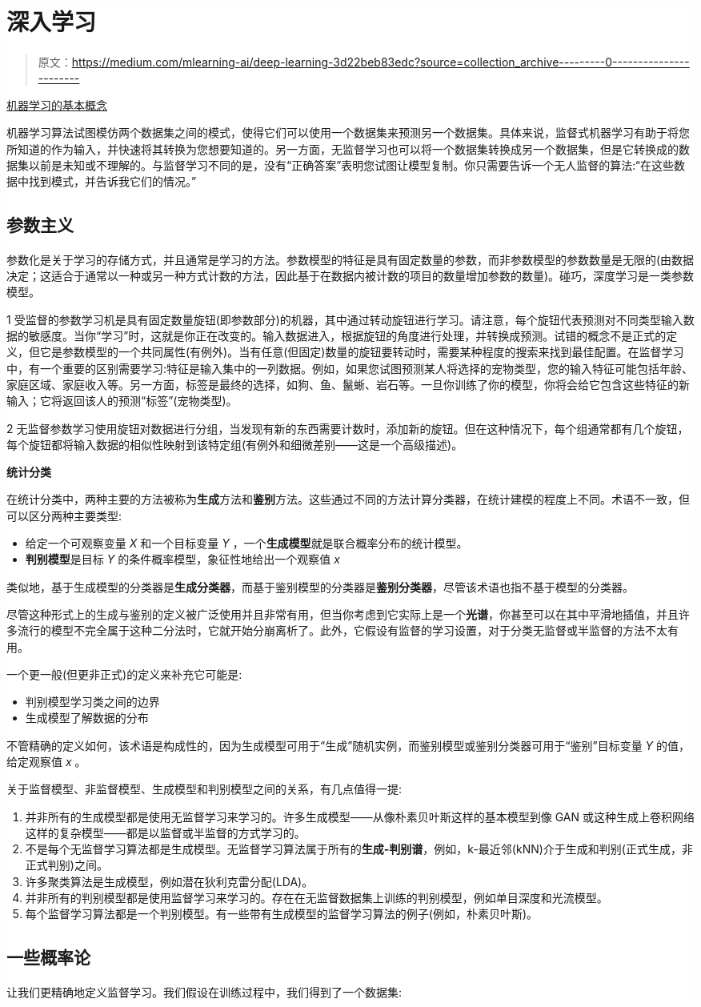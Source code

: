 # 深入学习

> 原文：<https://medium.com/mlearning-ai/deep-learning-3d22beb83edc?source=collection_archive---------0----------------------->

[机器学习的基本概念](https://www.youtube.com/watch?v=aUNnGCxvAg0&list=PL_iWQOsE6TfVmKkQHucjPAoRtIJYt8a5A&index=4)

机器学习算法试图模仿两个数据集之间的模式，使得它们可以使用一个数据集来预测另一个数据集。具体来说，监督式机器学习有助于将您所知道的作为输入，并快速将其转换为您想要知道的。另一方面，无监督学习也可以将一个数据集转换成另一个数据集，但是它转换成的数据集以前是未知或不理解的。与监督学习不同的是，没有“正确答案”表明您试图让模型复制。你只需要告诉一个无人监督的算法:“在这些数据中找到模式，并告诉我它们的情况。”

## 参数主义

参数化是关于学习的存储方式，并且通常是学习的方法。参数模型的特征是具有固定数量的参数，而非参数模型的参数数量是无限的(由数据决定；这适合于通常以一种或另一种方式计数的方法，因此基于在数据内被计数的项目的数量增加参数的数量)。碰巧，深度学习是一类参数模型。

1 受监督的参数学习机是具有固定数量旋钮(即参数部分)的机器，其中通过转动旋钮进行学习。请注意，每个旋钮代表预测对不同类型输入数据的敏感度。当你“学习”时，这就是你正在改变的。输入数据进入，根据旋钮的角度进行处理，并转换成预测。试错的概念不是正式的定义，但它是参数模型的一个共同属性(有例外)。当有任意(但固定)数量的旋钮要转动时，需要某种程度的搜索来找到最佳配置。在监督学习中，有一个重要的区别需要学习:特征是输入集中的一列数据。例如，如果您试图预测某人将选择的宠物类型，您的输入特征可能包括年龄、家庭区域、家庭收入等。另一方面，标签是最终的选择，如狗、鱼、鬣蜥、岩石等。一旦你训练了你的模型，你将会给它包含这些特征的新输入；它将返回该人的预测“标签”(宠物类型)。

2 无监督参数学习使用旋钮对数据进行分组，当发现有新的东西需要计数时，添加新的旋钮。但在这种情况下，每个组通常都有几个旋钮，每个旋钮都将输入数据的相似性映射到该特定组(有例外和细微差别——这是一个高级描述)。

**统计分类**

在统计分类中，两种主要的方法被称为**生成**方法和**鉴别**方法。这些通过不同的方法计算分类器，在统计建模的程度上不同。术语不一致，但可以区分两种主要类型:

*   给定一个可观察变量 *X* 和一个目标变量 *Y* ，一个**生成模型**就是联合概率分布的统计模型。
*   **判别模型**是目标 *Y* 的条件概率模型，象征性地给出一个观察值 *x*

类似地，基于生成模型的分类器是**生成分类器**，而基于鉴别模型的分类器是**鉴别分类器**，尽管该术语也指不基于模型的分类器。

尽管这种形式上的生成与鉴别的定义被广泛使用并且非常有用，但当你考虑到它实际上是一个**光谱**，你甚至可以在其中平滑地插值，并且许多流行的模型不完全属于这种二分法时，它就开始分崩离析了。此外，它假设有监督的学习设置，对于分类无监督或半监督的方法不太有用。

一个更一般(但更非正式)的定义来补充它可能是:

*   判别模型学习类之间的边界
*   生成模型了解数据的分布

不管精确的定义如何，该术语是构成性的，因为生成模型可用于“生成”随机实例，而鉴别模型或鉴别分类器可用于“鉴别”目标变量 *Y* 的值，给定观察值 *x* 。

关于监督模型、非监督模型、生成模型和判别模型之间的关系，有几点值得一提:

1.  并非所有的生成模型都是使用无监督学习来学习的。许多生成模型——从像朴素贝叶斯这样的基本模型到像 GAN 或这种生成上卷积网络这样的复杂模型——都是以监督或半监督的方式学习的。
2.  不是每个无监督学习算法都是生成模型。无监督学习算法属于所有的**生成-判别谱**，例如，k-最近邻(kNN)介于生成和判别(正式生成，非正式判别)之间。
3.  许多聚类算法是生成模型，例如潜在狄利克雷分配(LDA)。
4.  并非所有的判别模型都是使用监督学习来学习的。存在在无监督数据集上训练的判别模型，例如单目深度和光流模型。
5.  每个监督学习算法都是一个判别模型。有一些带有生成模型的监督学习算法的例子(例如，朴素贝叶斯)。

## 一些概率论

让我们更精确地定义监督学习。我们假设在训练过程中，我们得到了一个数据集:
